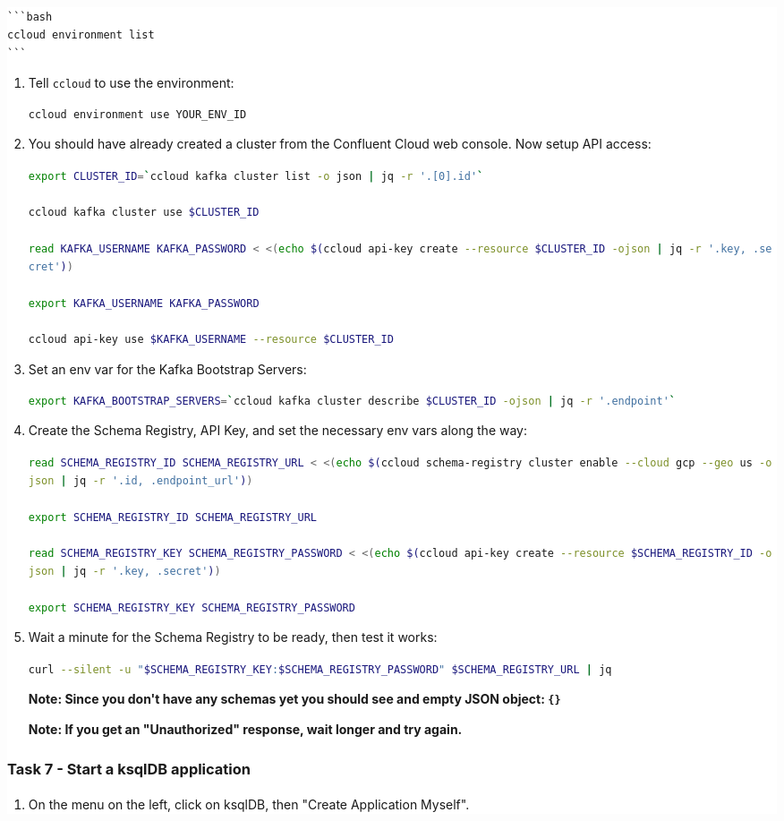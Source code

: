     ```bash
    ccloud environment list
    ```

1. Tell `ccloud` to use the environment:

    ```bash
    ccloud environment use YOUR_ENV_ID
    ```

1. You should have already created a cluster from the Confluent Cloud web console. Now setup API access:

    ```bash
    export CLUSTER_ID=`ccloud kafka cluster list -o json | jq -r '.[0].id'`

    ccloud kafka cluster use $CLUSTER_ID

    read KAFKA_USERNAME KAFKA_PASSWORD < <(echo $(ccloud api-key create --resource $CLUSTER_ID -ojson | jq -r '.key, .secret'))

    export KAFKA_USERNAME KAFKA_PASSWORD

    ccloud api-key use $KAFKA_USERNAME --resource $CLUSTER_ID
    ```

1. Set an env var for the Kafka Bootstrap Servers:

    ```bash
    export KAFKA_BOOTSTRAP_SERVERS=`ccloud kafka cluster describe $CLUSTER_ID -ojson | jq -r '.endpoint'`
    ```

1. Create the Schema Registry, API Key, and set the necessary env vars along the way:

    ```bash
    read SCHEMA_REGISTRY_ID SCHEMA_REGISTRY_URL < <(echo $(ccloud schema-registry cluster enable --cloud gcp --geo us -ojson | jq -r '.id, .endpoint_url'))

    export SCHEMA_REGISTRY_ID SCHEMA_REGISTRY_URL

    read SCHEMA_REGISTRY_KEY SCHEMA_REGISTRY_PASSWORD < <(echo $(ccloud api-key create --resource $SCHEMA_REGISTRY_ID -ojson | jq -r '.key, .secret'))

    export SCHEMA_REGISTRY_KEY SCHEMA_REGISTRY_PASSWORD
    ```

1. Wait a minute for the Schema Registry to be ready, then test it works:

    ```bash
    curl --silent -u "$SCHEMA_REGISTRY_KEY:$SCHEMA_REGISTRY_PASSWORD" $SCHEMA_REGISTRY_URL | jq
    ```

    **Note: Since you don't have any schemas yet you should see and empty JSON object: `{}`**

    **Note: If you get an "Unauthorized" response, wait longer and try again.**

### Task 7 - Start a ksqlDB application

1. On the menu on the left, click on ksqlDB, then "Create Application Myself".

